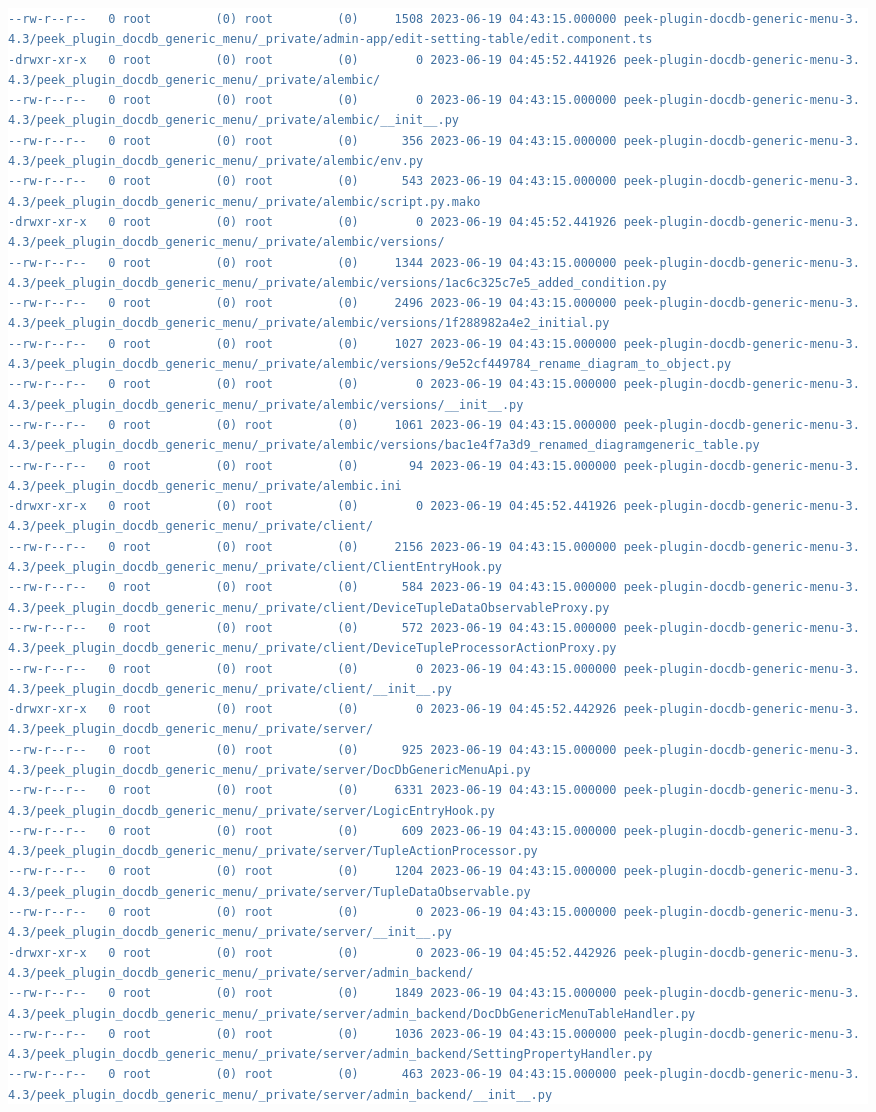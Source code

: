 ```diff
--rw-r--r--   0 root         (0) root         (0)     1508 2023-06-19 04:43:15.000000 peek-plugin-docdb-generic-menu-3.4.3/peek_plugin_docdb_generic_menu/_private/admin-app/edit-setting-table/edit.component.ts
-drwxr-xr-x   0 root         (0) root         (0)        0 2023-06-19 04:45:52.441926 peek-plugin-docdb-generic-menu-3.4.3/peek_plugin_docdb_generic_menu/_private/alembic/
--rw-r--r--   0 root         (0) root         (0)        0 2023-06-19 04:43:15.000000 peek-plugin-docdb-generic-menu-3.4.3/peek_plugin_docdb_generic_menu/_private/alembic/__init__.py
--rw-r--r--   0 root         (0) root         (0)      356 2023-06-19 04:43:15.000000 peek-plugin-docdb-generic-menu-3.4.3/peek_plugin_docdb_generic_menu/_private/alembic/env.py
--rw-r--r--   0 root         (0) root         (0)      543 2023-06-19 04:43:15.000000 peek-plugin-docdb-generic-menu-3.4.3/peek_plugin_docdb_generic_menu/_private/alembic/script.py.mako
-drwxr-xr-x   0 root         (0) root         (0)        0 2023-06-19 04:45:52.441926 peek-plugin-docdb-generic-menu-3.4.3/peek_plugin_docdb_generic_menu/_private/alembic/versions/
--rw-r--r--   0 root         (0) root         (0)     1344 2023-06-19 04:43:15.000000 peek-plugin-docdb-generic-menu-3.4.3/peek_plugin_docdb_generic_menu/_private/alembic/versions/1ac6c325c7e5_added_condition.py
--rw-r--r--   0 root         (0) root         (0)     2496 2023-06-19 04:43:15.000000 peek-plugin-docdb-generic-menu-3.4.3/peek_plugin_docdb_generic_menu/_private/alembic/versions/1f288982a4e2_initial.py
--rw-r--r--   0 root         (0) root         (0)     1027 2023-06-19 04:43:15.000000 peek-plugin-docdb-generic-menu-3.4.3/peek_plugin_docdb_generic_menu/_private/alembic/versions/9e52cf449784_rename_diagram_to_object.py
--rw-r--r--   0 root         (0) root         (0)        0 2023-06-19 04:43:15.000000 peek-plugin-docdb-generic-menu-3.4.3/peek_plugin_docdb_generic_menu/_private/alembic/versions/__init__.py
--rw-r--r--   0 root         (0) root         (0)     1061 2023-06-19 04:43:15.000000 peek-plugin-docdb-generic-menu-3.4.3/peek_plugin_docdb_generic_menu/_private/alembic/versions/bac1e4f7a3d9_renamed_diagramgeneric_table.py
--rw-r--r--   0 root         (0) root         (0)       94 2023-06-19 04:43:15.000000 peek-plugin-docdb-generic-menu-3.4.3/peek_plugin_docdb_generic_menu/_private/alembic.ini
-drwxr-xr-x   0 root         (0) root         (0)        0 2023-06-19 04:45:52.441926 peek-plugin-docdb-generic-menu-3.4.3/peek_plugin_docdb_generic_menu/_private/client/
--rw-r--r--   0 root         (0) root         (0)     2156 2023-06-19 04:43:15.000000 peek-plugin-docdb-generic-menu-3.4.3/peek_plugin_docdb_generic_menu/_private/client/ClientEntryHook.py
--rw-r--r--   0 root         (0) root         (0)      584 2023-06-19 04:43:15.000000 peek-plugin-docdb-generic-menu-3.4.3/peek_plugin_docdb_generic_menu/_private/client/DeviceTupleDataObservableProxy.py
--rw-r--r--   0 root         (0) root         (0)      572 2023-06-19 04:43:15.000000 peek-plugin-docdb-generic-menu-3.4.3/peek_plugin_docdb_generic_menu/_private/client/DeviceTupleProcessorActionProxy.py
--rw-r--r--   0 root         (0) root         (0)        0 2023-06-19 04:43:15.000000 peek-plugin-docdb-generic-menu-3.4.3/peek_plugin_docdb_generic_menu/_private/client/__init__.py
-drwxr-xr-x   0 root         (0) root         (0)        0 2023-06-19 04:45:52.442926 peek-plugin-docdb-generic-menu-3.4.3/peek_plugin_docdb_generic_menu/_private/server/
--rw-r--r--   0 root         (0) root         (0)      925 2023-06-19 04:43:15.000000 peek-plugin-docdb-generic-menu-3.4.3/peek_plugin_docdb_generic_menu/_private/server/DocDbGenericMenuApi.py
--rw-r--r--   0 root         (0) root         (0)     6331 2023-06-19 04:43:15.000000 peek-plugin-docdb-generic-menu-3.4.3/peek_plugin_docdb_generic_menu/_private/server/LogicEntryHook.py
--rw-r--r--   0 root         (0) root         (0)      609 2023-06-19 04:43:15.000000 peek-plugin-docdb-generic-menu-3.4.3/peek_plugin_docdb_generic_menu/_private/server/TupleActionProcessor.py
--rw-r--r--   0 root         (0) root         (0)     1204 2023-06-19 04:43:15.000000 peek-plugin-docdb-generic-menu-3.4.3/peek_plugin_docdb_generic_menu/_private/server/TupleDataObservable.py
--rw-r--r--   0 root         (0) root         (0)        0 2023-06-19 04:43:15.000000 peek-plugin-docdb-generic-menu-3.4.3/peek_plugin_docdb_generic_menu/_private/server/__init__.py
-drwxr-xr-x   0 root         (0) root         (0)        0 2023-06-19 04:45:52.442926 peek-plugin-docdb-generic-menu-3.4.3/peek_plugin_docdb_generic_menu/_private/server/admin_backend/
--rw-r--r--   0 root         (0) root         (0)     1849 2023-06-19 04:43:15.000000 peek-plugin-docdb-generic-menu-3.4.3/peek_plugin_docdb_generic_menu/_private/server/admin_backend/DocDbGenericMenuTableHandler.py
--rw-r--r--   0 root         (0) root         (0)     1036 2023-06-19 04:43:15.000000 peek-plugin-docdb-generic-menu-3.4.3/peek_plugin_docdb_generic_menu/_private/server/admin_backend/SettingPropertyHandler.py
--rw-r--r--   0 root         (0) root         (0)      463 2023-06-19 04:43:15.000000 peek-plugin-docdb-generic-menu-3.4.3/peek_plugin_docdb_generic_menu/_private/server/admin_backend/__init__.py
```